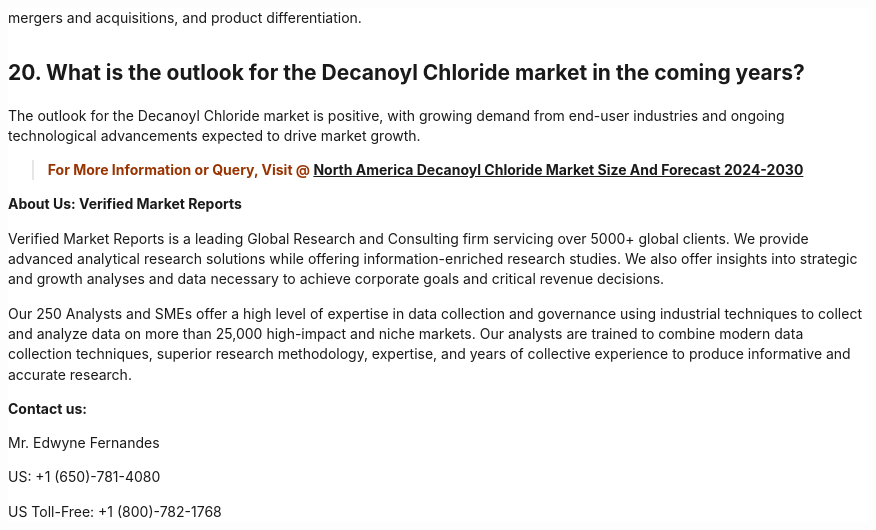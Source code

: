 mergers and acquisitions, and product differentiation.</p><h2>20. What is the outlook for the Decanoyl Chloride market in the coming years?</div><div></h2><p>The outlook for the Decanoyl Chloride market is positive, with growing demand from end-user industries and ongoing technological advancements expected to drive market growth.</p></body></html></p><blockquote><p><span style="color: #993300;"><strong>For More Information or Query, Visit @ <a href="https://www.verifiedmarketreports.com/product/decanoyl-chloride-market/">North America Decanoyl Chloride Market Size And Forecast 2024-2030</a></strong></span></p></blockquote><p><strong>About Us: Verified Market Reports</strong></p><p>Verified Market Reports is a leading Global Research and Consulting firm servicing over 5000+ global clients. We provide advanced analytical research solutions while offering information-enriched research studies. We also offer insights into strategic and growth analyses and data necessary to achieve corporate goals and critical revenue decisions.</p><p>Our 250 Analysts and SMEs offer a high level of expertise in data collection and governance using industrial techniques to collect and analyze data on more than 25,000 high-impact and niche markets. Our analysts are trained to combine modern data collection techniques, superior research methodology, expertise, and years of collective experience to produce informative and accurate research.</p><p><strong>Contact us:</strong></p><p>Mr. Edwyne Fernandes</p><p>US: +1 (650)-781-4080</p><p>US Toll-Free: +1 (800)-782-1768</p>
